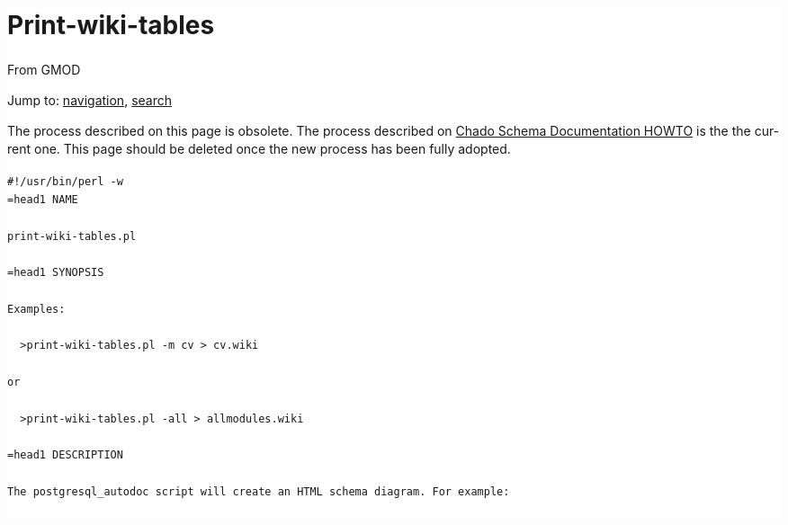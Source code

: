 <div id="mw-page-base" class="noprint">

</div>

<div id="mw-head-base" class="noprint">

</div>

<div id="content" class="mw-body" role="main">

<span id="top"></span>

<div id="mw-js-message" style="display:none;">

</div>



# <span dir="auto">Print-wiki-tables</span>

<div id="bodyContent">

<div id="siteSub">

From GMOD

</div>

<div id="contentSub">

</div>

<div id="jump-to-nav" class="mw-jump">

Jump to: [navigation](#mw-navigation), [search](#p-search)

</div>

<div id="mw-content-text" class="mw-content-ltr" lang="en" dir="ltr">

<div class="emphasisbox">

The process described on this page is obsolete. The process described on
[Chado Schema Documentation
HOWTO](Chado_Schema_Documentation_HOWTO "Chado Schema Documentation HOWTO")
is the the current one. This page should be deleted once the new process
has been fully adopted.

</div>

<div class="mw-geshi mw-code mw-content-ltr" dir="ltr">

<div class="perl source-perl">

``` de1
#!/usr/bin/perl -w
=head1 NAME
 
print-wiki-tables.pl
 
=head1 SYNOPSIS
 
Examples:
 
  >print-wiki-tables.pl -m cv > cv.wiki
 
or
 
  >print-wiki-tables.pl -all > allmodules.wiki
 
=head1 DESCRIPTION
 
The postgresql_autodoc script will create an HTML schema diagram. For example:
 
```